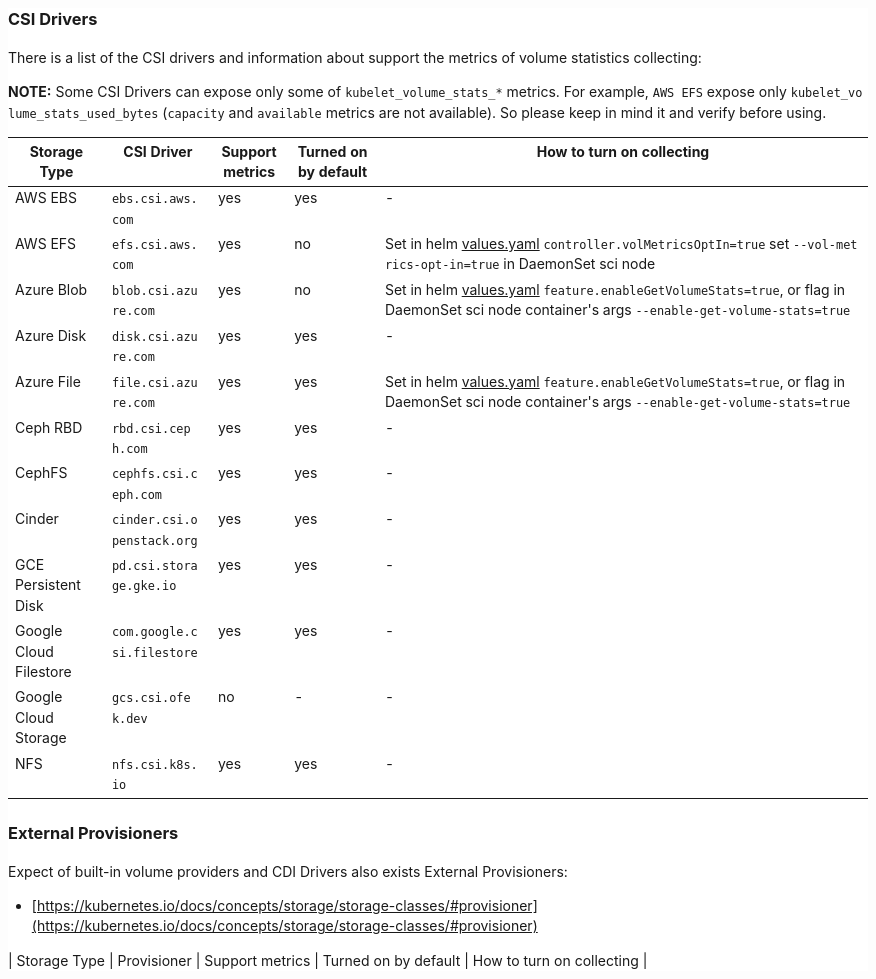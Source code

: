 
### CSI Drivers

There is a list of the CSI drivers and information about support the metrics of volume statistics collecting:

**NOTE:** Some CSI Drivers can expose only some of `kubelet_volume_stats_*` metrics. For example, `AWS EFS` expose
only `kubelet_volume_stats_used_bytes` (`capacity` and `available` metrics are not available). So please keep in
mind it and verify before using.


| Storage Type           | CSI Driver                 | Support metrics | Turned on by default | How to turn on collecting                                                                                                                                                                                                                                               |
| ---------------------- | -------------------------- | --------------- | -------------------- | ----------------------------------------------------------------------------------------------------------------------------------------------------------------------------------------------------------------------------------------------------------------------- |
| AWS EBS                | `ebs.csi.aws.com`          | yes             | yes                  | -                                                                                                                                                                                                                                                                       |
| AWS EFS                | `efs.csi.aws.com`          | yes             | no                   | Set in helm [values.yaml](https://github.com/kubernetes-sigs/aws-efs-csi-driver/blob/master/charts/aws-efs-csi-driver/values.yaml#L56) `controller.volMetricsOptIn=true` set `--vol-metrics-opt-in=true` in DaemonSet sci node                                          |
| Azure Blob             | `blob.csi.azure.com`       | yes             | no                   | Set in helm [values.yaml](https://github.com/kubernetes-sigs/blob-csi-driver/blob/master/charts/latest/blob-csi-driver/values.yaml#L155) `feature.enableGetVolumeStats=true`, or flag in DaemonSet sci node container's args `--enable-get-volume-stats=true`           |
| Azure Disk             | `disk.csi.azure.com`       | yes             | yes                  | -                                                                                                                                                                                                                                                                       |
| Azure File             | `file.csi.azure.com`       | yes             | yes                  | Set in helm [values.yaml](https://github.com/kubernetes-sigs/azurefile-csi-driver/blob/master/charts/latest/azurefile-csi-driver/values.yaml#L158) `feature.enableGetVolumeStats=true`, or flag in DaemonSet sci node container's args `--enable-get-volume-stats=true` |
| Ceph RBD               | `rbd.csi.ceph.com`         | yes             | yes                  | -                                                                                                                                                                                                                                                                       |
| CephFS                 | `cephfs.csi.ceph.com`      | yes             | yes                  | -                                                                                                                                                                                                                                                                       |
| Cinder                 | `cinder.csi.openstack.org` | yes             | yes                  | -                                                                                                                                                                                                                                                                       |
| GCE Persistent Disk    | `pd.csi.storage.gke.io`    | yes             | yes                  | -                                                                                                                                                                                                                                                                       |
| Google Cloud Filestore | `com.google.csi.filestore` | yes             | yes                  | -                                                                                                                                                                                                                                                                       |
| Google Cloud Storage   | `gcs.csi.ofek.dev`         | no              | -                    | -                                                                                                                                                                                                                                                                       |
| NFS                    | `nfs.csi.k8s.io`           | yes             | yes                  | -                                                                                                                                                                                                                                                                       |


### External Provisioners

Expect of built-in volume providers and CDI Drivers also exists External Provisioners:

* [https://kubernetes.io/docs/concepts/storage/storage-classes/#provisioner](https://kubernetes.io/docs/concepts/storage/storage-classes/#provisioner)


| Storage Type | Provisioner             | Support metrics | Turned on by default | How to turn on collecting                                                                                                      |